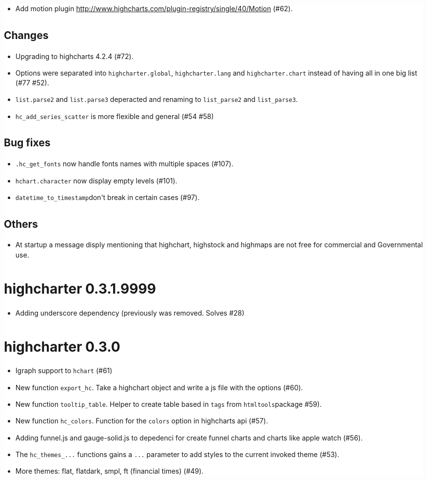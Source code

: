  * Add motion plugin http://www.highcharts.com/plugin-registry/single/40/Motion
 (#62).
 

## Changes

 * Upgrading to highcharts 4.2.4 (#72).

 * Options were separated into `highcharter.global`, `highcharter.lang` and
 `highcharter.chart` instead of having all in one big list (#77 #52).

 * `list.parse2` and `list.parse3` deperacted and renaming to `list_parse2`
 and `list_parse3`.
 
 * `hc_add_series_scatter` is  more flexible and general (#54 #58) 

## Bug fixes

 * `.hc_get_fonts` now handle fonts names with multiple spaces (#107).
 
 * `hchart.character` now display empty levels (#101).

 * `datetime_to_timestamp`don't break in certain cases (#97).
 
## Others

 * At startup a message disply mentioning that highchart, highstock and
 highmaps are not free for commercial and Governmental use.
 

# highcharter 0.3.1.9999

* Adding underscore dependency (previously was removed. Solves #28)
 
# highcharter 0.3.0

* Igraph support to `hchart` (#61)

* New function `export_hc`. Take a highchart object and 
write a js file with the options (#60).

* New function `tooltip_table`. Helper to create table based
in `tags` from `htmltools`package #59).

* New function `hc_colors`. Function for the `colors` option in 
highcharts api (#57).

* Adding funnel.js and gauge-solid.js to depedenci for create
funnel charts and charts like apple watch (#56).

* The `hc_themes_...` functions gains a `...` parameter to
add styles to the current invoked theme (#53).

* More themes: flat, flatdark, smpl, ft (financial times) (#49).
